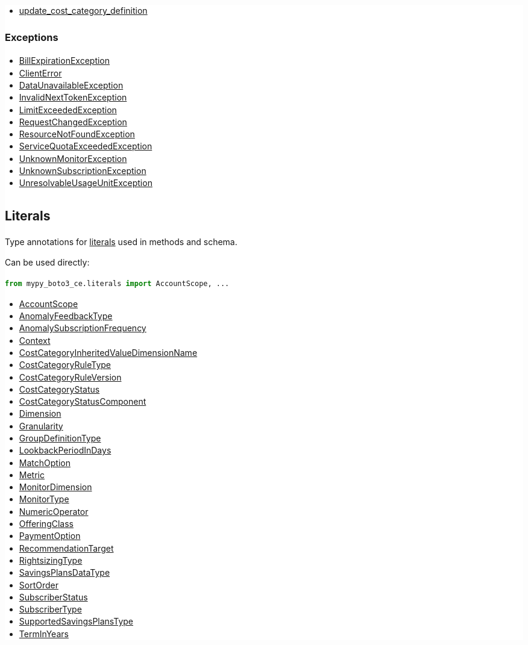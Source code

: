- [update_cost_category_definition](./client.md#update-cost-category-definition)




### Exceptions
- [BillExpirationException](./client.md#billexpirationexception)
- [ClientError](./client.md#clienterror)
- [DataUnavailableException](./client.md#dataunavailableexception)
- [InvalidNextTokenException](./client.md#invalidnexttokenexception)
- [LimitExceededException](./client.md#limitexceededexception)
- [RequestChangedException](./client.md#requestchangedexception)
- [ResourceNotFoundException](./client.md#resourcenotfoundexception)
- [ServiceQuotaExceededException](./client.md#servicequotaexceededexception)
- [UnknownMonitorException](./client.md#unknownmonitorexception)
- [UnknownSubscriptionException](./client.md#unknownsubscriptionexception)
- [UnresolvableUsageUnitException](./client.md#unresolvableusageunitexception)










## Literals

Type annotations for [literals](./literals.md) used in methods and schema.

Can be used directly:

```python
from mypy_boto3_ce.literals import AccountScope, ...
```

- [AccountScope](./literals.md#accountscope)
- [AnomalyFeedbackType](./literals.md#anomalyfeedbacktype)
- [AnomalySubscriptionFrequency](./literals.md#anomalysubscriptionfrequency)
- [Context](./literals.md#context)
- [CostCategoryInheritedValueDimensionName](./literals.md#costcategoryinheritedvaluedimensionname)
- [CostCategoryRuleType](./literals.md#costcategoryruletype)
- [CostCategoryRuleVersion](./literals.md#costcategoryruleversion)
- [CostCategoryStatus](./literals.md#costcategorystatus)
- [CostCategoryStatusComponent](./literals.md#costcategorystatuscomponent)
- [Dimension](./literals.md#dimension)
- [Granularity](./literals.md#granularity)
- [GroupDefinitionType](./literals.md#groupdefinitiontype)
- [LookbackPeriodInDays](./literals.md#lookbackperiodindays)
- [MatchOption](./literals.md#matchoption)
- [Metric](./literals.md#metric)
- [MonitorDimension](./literals.md#monitordimension)
- [MonitorType](./literals.md#monitortype)
- [NumericOperator](./literals.md#numericoperator)
- [OfferingClass](./literals.md#offeringclass)
- [PaymentOption](./literals.md#paymentoption)
- [RecommendationTarget](./literals.md#recommendationtarget)
- [RightsizingType](./literals.md#rightsizingtype)
- [SavingsPlansDataType](./literals.md#savingsplansdatatype)
- [SortOrder](./literals.md#sortorder)
- [SubscriberStatus](./literals.md#subscriberstatus)
- [SubscriberType](./literals.md#subscribertype)
- [SupportedSavingsPlansType](./literals.md#supportedsavingsplanstype)
- [TermInYears](./literals.md#terminyears)
